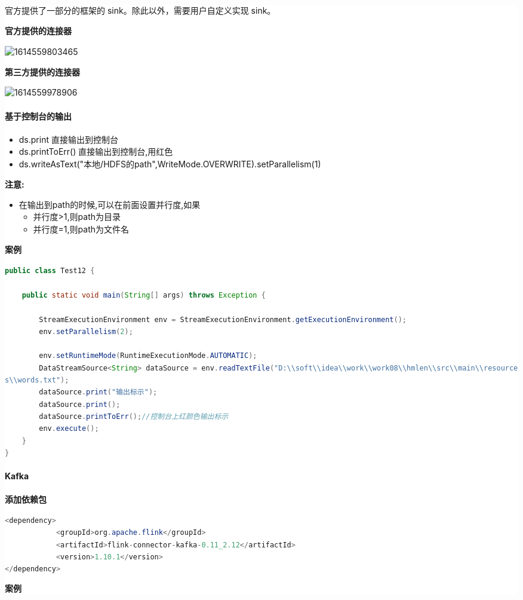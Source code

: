 官方提供了一部分的框架的 sink。除此以外，需要用户自定义实现 sink。 

**官方提供的连接器**

![1614559803465](https://tprzfbucket.oss-cn-beijing.aliyuncs.com/hadoop/202103/01/085237-536905.png)

**第三方提供的连接器**

![1614559978906](https://tprzfbucket.oss-cn-beijing.aliyuncs.com/hadoop/202105/25/151149-524971.png)

#### 基于控制台的输出

- ds.print 直接输出到控制台
- ds.printToErr() 直接输出到控制台,用红色
- ds.writeAsText("本地/HDFS的path",WriteMode.OVERWRITE).setParallelism(1)

 **注意:**

- 在输出到path的时候,可以在前面设置并行度,如果
  - 并行度>1,则path为目录
  - 并行度=1,则path为文件名

**案例**

```java
public class Test12 {

    public static void main(String[] args) throws Exception {

        StreamExecutionEnvironment env = StreamExecutionEnvironment.getExecutionEnvironment();
        env.setParallelism(2);

        env.setRuntimeMode(RuntimeExecutionMode.AUTOMATIC);
        DataStreamSource<String> dataSource = env.readTextFile("D:\\soft\\idea\\work\\work08\\hmlen\\src\\main\\resources\\words.txt");
        dataSource.print("输出标示");
        dataSource.print();
        dataSource.printToErr();//控制台上红颜色输出标示
        env.execute();
    }
}
```

#### Kafka 

**添加依赖包**

```java
<dependency>
            <groupId>org.apache.flink</groupId>
            <artifactId>flink-connector-kafka-0.11_2.12</artifactId>
            <version>1.10.1</version>
</dependency>
```

**案例**
